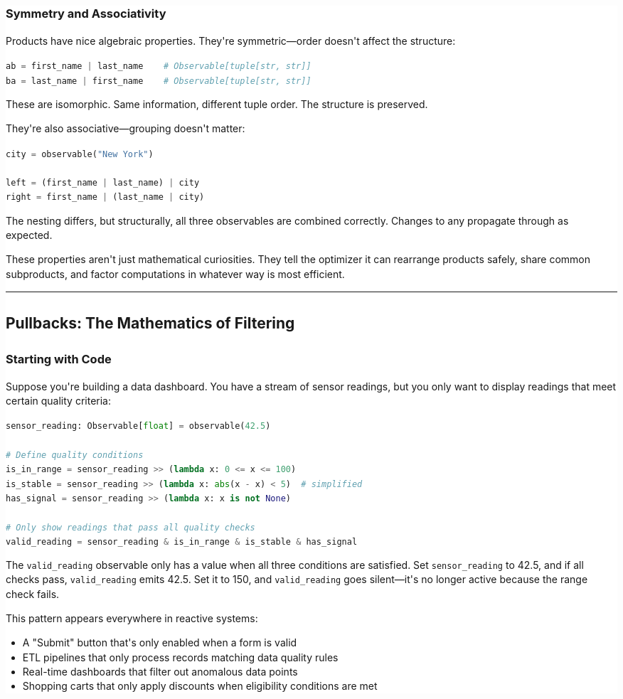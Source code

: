 ### Symmetry and Associativity

Products have nice algebraic properties. They're symmetric—order doesn't affect the structure:

```python
ab = first_name | last_name    # Observable[tuple[str, str]]
ba = last_name | first_name    # Observable[tuple[str, str]]
```

These are isomorphic. Same information, different tuple order. The structure is preserved.

They're also associative—grouping doesn't matter:

```python
city = observable("New York")

left = (first_name | last_name) | city
right = first_name | (last_name | city)
```

The nesting differs, but structurally, all three observables are combined correctly. Changes to any propagate through as expected.

These properties aren't just mathematical curiosities. They tell the optimizer it can rearrange products safely, share common subproducts, and factor computations in whatever way is most efficient.

---

## Pullbacks: The Mathematics of Filtering

### Starting with Code

Suppose you're building a data dashboard. You have a stream of sensor readings, but you only want to display readings that meet certain quality criteria:

```python
sensor_reading: Observable[float] = observable(42.5)

# Define quality conditions
is_in_range = sensor_reading >> (lambda x: 0 <= x <= 100)
is_stable = sensor_reading >> (lambda x: abs(x - x) < 5)  # simplified
has_signal = sensor_reading >> (lambda x: x is not None)

# Only show readings that pass all quality checks
valid_reading = sensor_reading & is_in_range & is_stable & has_signal
```

The `valid_reading` observable only has a value when all three conditions are satisfied. Set `sensor_reading` to 42.5, and if all checks pass, `valid_reading` emits 42.5. Set it to 150, and `valid_reading` goes silent—it's no longer active because the range check fails.

This pattern appears everywhere in reactive systems:
- A "Submit" button that's only enabled when a form is valid
- ETL pipelines that only process records matching data quality rules
- Real-time dashboards that filter out anomalous data points
- Shopping carts that only apply discounts when eligibility conditions are met
